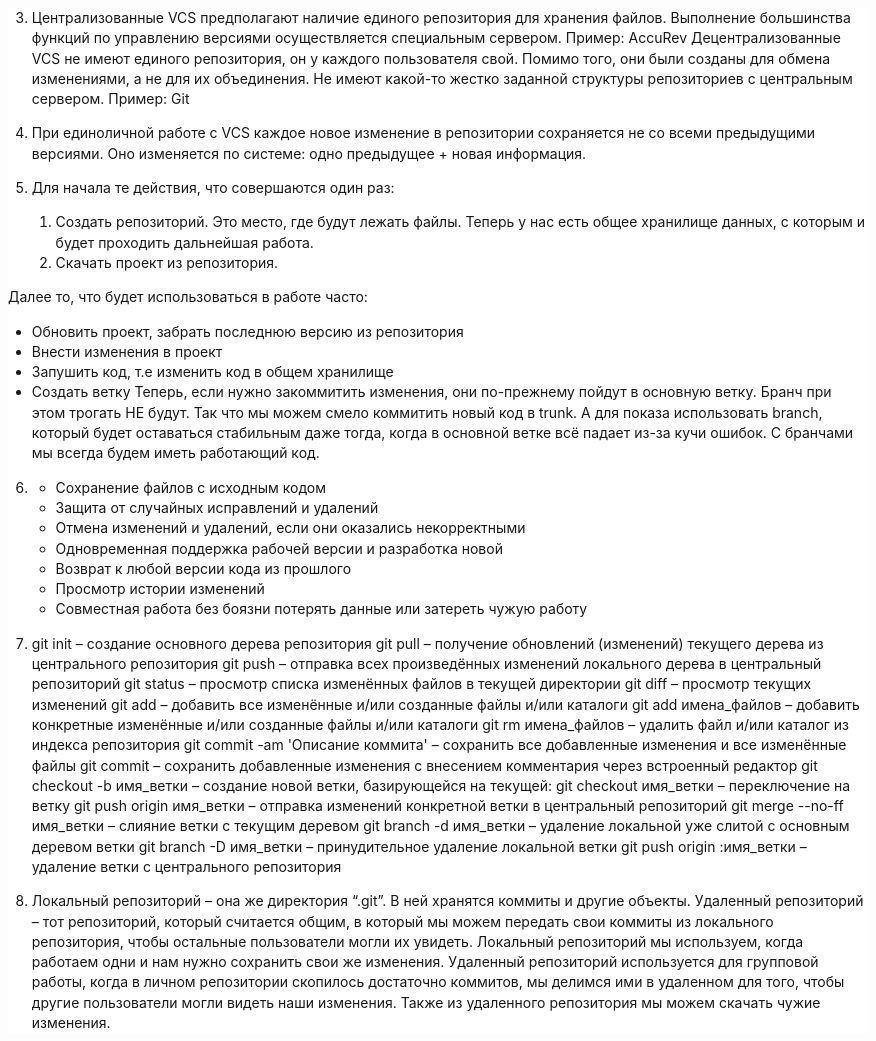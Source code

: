 3. Централизованные VCS предполагают наличие единого репозитория для хранения файлов. Выполнение большинства функций по управлению версиями осуществляется специальным сервером. Пример: AccuRev
Децентрализованные VCS не имеют единого репозитория, он у каждого пользователя свой. Помимо того, они были созданы для обмена изменениями, а не для их объединения. Не имеют какой-то жестко заданной структуры репозиториев с центральным сервером. Пример: Git

4. При единоличной работе с VCS каждое новое изменение в репозитории  сохраняется не со всеми предыдущими версиями. Оно изменяется по системе: одно предыдущее + новая информация.

5. Для начала те действия, что совершаются один раз:
      1. Создать репозиторий.
      Это место, где будут лежать файлы. Теперь у нас есть общее хранилище    данных, с которым и будет проходить дальнейшая работа.
      2. Скачать проект из репозитория.

Далее то, что будет использоваться в работе часто: 
- Обновить проект, забрать последнюю версию из репозитория
- Внести изменения в проект
- Запушить код, т.е изменить код в общем хранилище
- Создать ветку
Теперь, если нужно закоммитить изменения, они по-прежнему пойдут в основную ветку. Бранч при этом трогать НЕ будут. Так что мы можем смело коммитить новый код в trunk. А для показа использовать branch, который будет оставаться стабильным даже тогда, когда в основной ветке всё падает из-за кучи ошибок. С бранчами мы всегда будем иметь работающий код.

6.  -	Сохранение файлов с исходным кодом
     -	Защита от случайных исправлений и удалений
     -	Отмена изменений и удалений, если они оказались некорректными
     - 	Одновременная поддержка рабочей версии и разработка новой
     - 	Возврат к любой версии кода из прошлого
     -	Просмотр истории изменений
     -	Совместная работа без боязни потерять данные или затереть чужую работу

7. git init – создание основного дерева репозитория
git pull – получение обновлений (изменений) текущего дерева из центрального репозитория
git push – отправка всех произведённых изменений локального дерева в центральный репозиторий
git status – просмотр списка изменённых файлов в текущей директории
git diff – просмотр текущих изменений
git add – добавить все изменённые и/или созданные файлы и/или каталоги
git add имена_файлов – добавить конкретные изменённые и/или созданные файлы и/или каталоги
git rm имена_файлов – удалить файл и/или каталог из индекса репозитория
git commit -am 'Описание коммита' – сохранить все добавленные изменения и все изменённые файлы
git commit – сохранить добавленные изменения с внесением комментария через встроенный редактор
git checkout -b имя_ветки – создание новой ветки, базирующейся на текущей:
git checkout имя_ветки – переключение на ветку
git push origin имя_ветки – отправка изменений конкретной ветки в центральный репозиторий
git merge --no-ff имя_ветки – слияние ветки с текущим деревом
git branch -d имя_ветки – удаление локальной уже слитой с основным деревом ветки
git branch -D имя_ветки – принудительное удаление локальной ветки
git push origin :имя_ветки – удаление ветки с центрального репозитория

8. Локальный репозиторий – она же директория “.git”. В ней хранятся коммиты и другие объекты.
Удаленный репозиторий – тот репозиторий, который считается общим, в который мы можем передать свои коммиты из локального репозитория, чтобы остальные пользователи могли их увидеть.
Локальный репозиторий мы используем, когда работаем одни и нам нужно сохранить свои же изменения.
Удаленный  репозиторий используется для групповой работы, когда в личном репозитории скопилось достаточно коммитов, мы делимся ими в удаленном для того, чтобы другие пользователи могли видеть наши изменения. Также из удаленного репозитория мы можем скачать чужие изменения.
